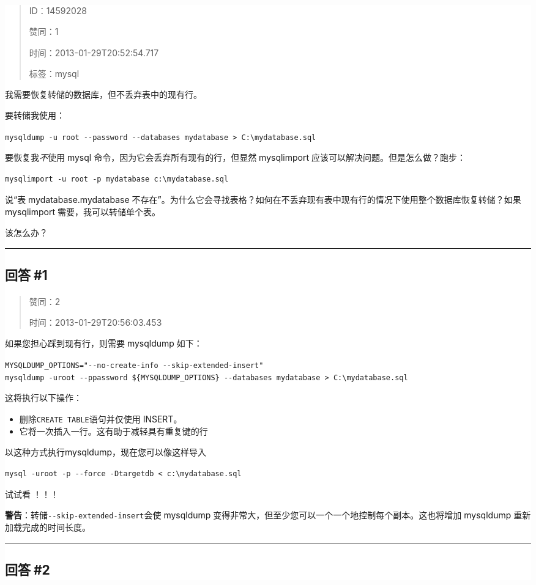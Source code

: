 > ID：14592028
> 
> 赞同：1
> 
> 时间：2013-01-29T20:52:54.717
> 
> 标签：mysql

我需要恢复转储的数据库，但不丢弃表中的现有行。

要转储我使用：

```
mysqldump -u root --password --databases mydatabase > C:\mydatabase.sql 
```

要恢复我*不*使用 mysql 命令，因为它会丢弃所有现有的行，但显然 mysqlimport 应该可以解决问题。但是怎么做？跑步：

```
mysqlimport -u root -p mydatabase c:\mydatabase.sql 
```

说“表 mydatabase.mydatabase 不存在”。为什么它会寻找表格？如何在不丢弃现有表中现有行的情况下使用整个数据库恢复转储？如果 mysqlimport 需要，我可以转储单个表。

该怎么办？

* * *

## 回答 #1

> 赞同：2
> 
> 时间：2013-01-29T20:56:03.453

如果您担心踩到现有行，则需要 mysqldump 如下：

```
MYSQLDUMP_OPTIONS="--no-create-info --skip-extended-insert"
mysqldump -uroot --ppassword ${MYSQLDUMP_OPTIONS} --databases mydatabase > C:\mydatabase.sql 
```

这将执行以下操作：

*   删除`CREATE TABLE`语句并仅使用 INSERT。
*   它将一次插入一行。这有助于减轻具有重复键的行

以这种方式执行mysqldump，现在您可以像这样导入

```
mysql -uroot -p --force -Dtargetdb < c:\mydatabase.sql 
```

试试看 ！！！

**警告**：转储`--skip-extended-insert`会使 mysqldump 变得非常大，但至少您可以一个一个地控制每个副本。这也将增加 mysqldump 重新加载完成的时间长度。

* * *

## 回答 #2
